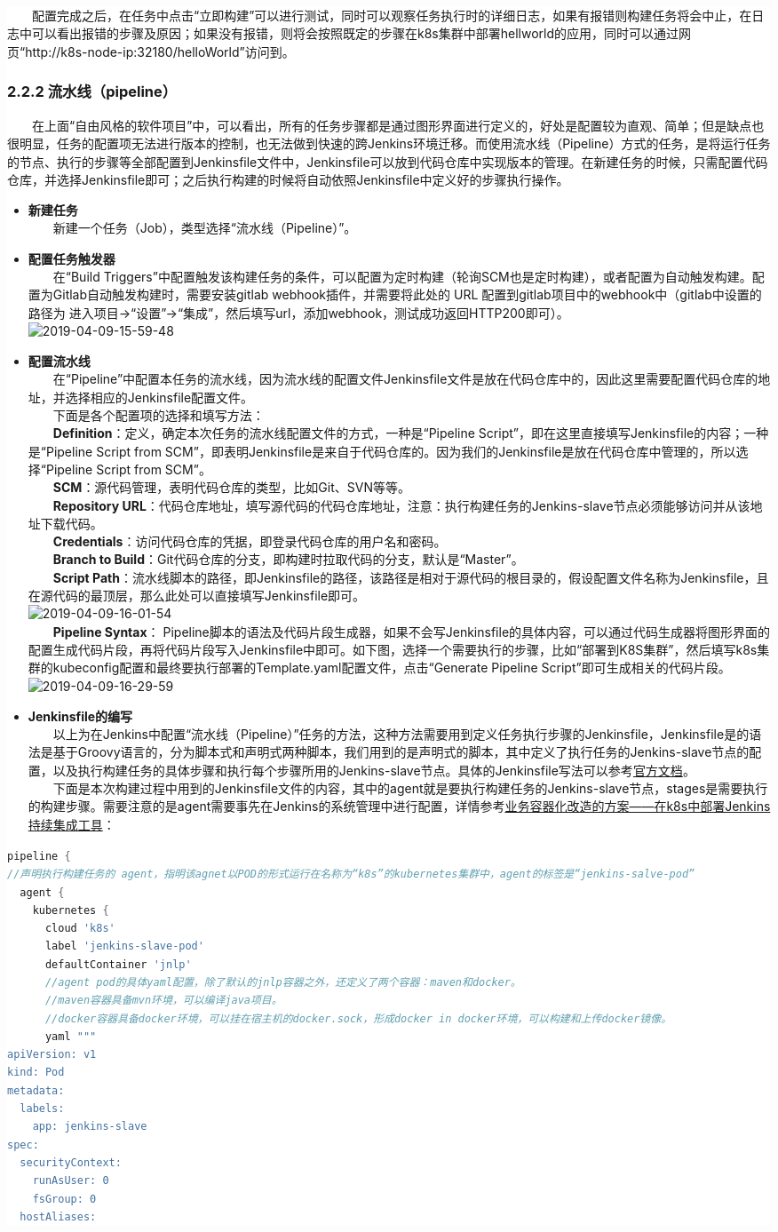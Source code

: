 　　配置完成之后，在任务中点击“立即构建”可以进行测试，同时可以观察任务执行时的详细日志，如果有报错则构建任务将会中止，在日志中可以看出报错的步骤及原因；如果没有报错，则将会按照既定的步骤在k8s集群中部署hellworld的应用，同时可以通过网页“http://k8s-node-ip:32180/helloWorld”访问到。  

### 2.2.2 流水线（pipeline）  
　　在上面“自由风格的软件项目”中，可以看出，所有的任务步骤都是通过图形界面进行定义的，好处是配置较为直观、简单；但是缺点也很明显，任务的配置项无法进行版本的控制，也无法做到快速的跨Jenkins环境迁移。而使用流水线（Pipeline）方式的任务，是将运行任务的节点、执行的步骤等全部配置到Jenkinsfile文件中，Jenkinsfile可以放到代码仓库中实现版本的管理。在新建任务的时候，只需配置代码仓库，并选择Jenkinsfile即可；之后执行构建的时候将自动依照Jenkinsfile中定义好的步骤执行操作。  

*  **新建任务**  
　　新建一个任务（Job），类型选择“流水线（Pipeline）”。  

*  **配置任务触发器**  
　　在“Build Triggers”中配置触发该构建任务的条件，可以配置为定时构建（轮询SCM也是定时构建），或者配置为自动触发构建。配置为Gitlab自动触发构建时，需要安装gitlab webhook插件，并需要将此处的 URL 配置到gitlab项目中的webhook中（gitlab中设置的路径为 进入项目→“设置”→“集成”，然后填写url，添加webhook，测试成功返回HTTP200即可）。  
![2019-04-09-15-59-48](http://img.zzl.yuandingsoft.com/blog/2019-04-09-15-59-48.png)  

*  **配置流水线**  
　　在“Pipeline”中配置本任务的流水线，因为流水线的配置文件Jenkinsfile文件是放在代码仓库中的，因此这里需要配置代码仓库的地址，并选择相应的Jenkinsfile配置文件。  
　　下面是各个配置项的选择和填写方法：  
　　**Definition**：定义，确定本次任务的流水线配置文件的方式，一种是“Pipeline Script”，即在这里直接填写Jenkinsfile的内容；一种是“Pipeline Script from SCM”，即表明Jenkinsfile是来自于代码仓库的。因为我们的Jenkinsfile是放在代码仓库中管理的，所以选择“Pipeline Script from SCM”。  
　　**SCM**：源代码管理，表明代码仓库的类型，比如Git、SVN等等。  
　　**Repository URL**：代码仓库地址，填写源代码的代码仓库地址，注意：执行构建任务的Jenkins-slave节点必须能够访问并从该地址下载代码。  
　　**Credentials**：访问代码仓库的凭据，即登录代码仓库的用户名和密码。  
　　**Branch to Build**：Git代码仓库的分支，即构建时拉取代码的分支，默认是“Master”。  
　　**Script Path**：流水线脚本的路径，即Jenkinsfile的路径，该路径是相对于源代码的根目录的，假设配置文件名称为Jenkinsfile，且在源代码的最顶层，那么此处可以直接填写Jenkinsfile即可。  
![2019-04-09-16-01-54](http://img.zzl.yuandingsoft.com/blog/2019-04-09-16-01-54.png)  
　　**Pipeline Syntax**： Pipeline脚本的语法及代码片段生成器，如果不会写Jenkinsfile的具体内容，可以通过代码生成器将图形界面的配置生成代码片段，再将代码片段写入Jenkinsfile中即可。如下图，选择一个需要执行的步骤，比如“部署到K8S集群”，然后填写k8s集群的kubeconfig配置和最终要执行部署的Template.yaml配置文件，点击“Generate Pipeline Script”即可生成相关的代码片段。  
![2019-04-09-16-29-59](http://img.zzl.yuandingsoft.com/blog/2019-04-09-16-29-59.png)  

*  **Jenkinsfile的编写**  
　　以上为在Jenkins中配置“流水线（Pipeline）”任务的方法，这种方法需要用到定义任务执行步骤的Jenkinsfile，Jenkinsfile是的语法是基于Groovy语言的，分为脚本式和声明式两种脚本，我们用到的是声明式的脚本，其中定义了执行任务的Jenkins-slave节点的配置，以及执行构建任务的具体步骤和执行每个步骤所用的Jenkins-slave节点。具体的Jenkinsfile写法可以参考[官方文档](https://jenkins.io/doc/book/pipeline/)。  
　　下面是本次构建过程中用到的Jenkinsfile文件的内容，其中的agent就是要执行构建任务的Jenkins-slave节点，stages是需要执行的构建步骤。需要注意的是agent需要事先在Jenkins的系统管理中进行配置，详情参考[业务容器化改造的方案——在k8s中部署Jenkins持续集成工具](http://www.chilone.tk/2019/04/09/Practice-of-Business-Containerization-Transformation-(5)/)：  

```groovy  
pipeline {  
//声明执行构建任务的 agent，指明该agnet以POD的形式运行在名称为“k8s”的kubernetes集群中，agent的标签是“jenkins-salve-pod”  
  agent {  
    kubernetes {  
      cloud 'k8s'  
      label 'jenkins-slave-pod'  
      defaultContainer 'jnlp'  
      //agent pod的具体yaml配置，除了默认的jnlp容器之外，还定义了两个容器：maven和docker。  
      //maven容器具备mvn环境，可以编译java项目。  
      //docker容器具备docker环境，可以挂在宿主机的docker.sock，形成docker in docker环境，可以构建和上传docker镜像。  
      yaml """  
apiVersion: v1  
kind: Pod  
metadata:  
  labels:  
    app: jenkins-slave  
spec:  
  securityContext:  
    runAsUser: 0  
    fsGroup: 0  
  hostAliases:  
```
